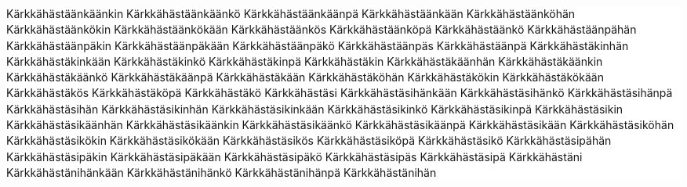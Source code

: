 Kärkkähästäänkäänkin
Kärkkähästäänkäänkö
Kärkkähästäänkäänpä
Kärkkähästäänkään
Kärkkähästäänköhän
Kärkkähästäänkökin
Kärkkähästäänkökään
Kärkkähästäänkös
Kärkkähästäänköpä
Kärkkähästäänkö
Kärkkähästäänpähän
Kärkkähästäänpäkin
Kärkkähästäänpäkään
Kärkkähästäänpäkö
Kärkkähästäänpäs
Kärkkähästäänpä
Kärkkähästäkinhän
Kärkkähästäkinkään
Kärkkähästäkinkö
Kärkkähästäkinpä
Kärkkähästäkin
Kärkkähästäkäänhän
Kärkkähästäkäänkin
Kärkkähästäkäänkö
Kärkkähästäkäänpä
Kärkkähästäkään
Kärkkähästäköhän
Kärkkähästäkökin
Kärkkähästäkökään
Kärkkähästäkös
Kärkkähästäköpä
Kärkkähästäkö
Kärkkähästäsi
Kärkkähästäsihänkään
Kärkkähästäsihänkö
Kärkkähästäsihänpä
Kärkkähästäsihän
Kärkkähästäsikinhän
Kärkkähästäsikinkään
Kärkkähästäsikinkö
Kärkkähästäsikinpä
Kärkkähästäsikin
Kärkkähästäsikäänhän
Kärkkähästäsikäänkin
Kärkkähästäsikäänkö
Kärkkähästäsikäänpä
Kärkkähästäsikään
Kärkkähästäsiköhän
Kärkkähästäsikökin
Kärkkähästäsikökään
Kärkkähästäsikös
Kärkkähästäsiköpä
Kärkkähästäsikö
Kärkkähästäsipähän
Kärkkähästäsipäkin
Kärkkähästäsipäkään
Kärkkähästäsipäkö
Kärkkähästäsipäs
Kärkkähästäsipä
Kärkkähästäni
Kärkkähästänihänkään
Kärkkähästänihänkö
Kärkkähästänihänpä
Kärkkähästänihän